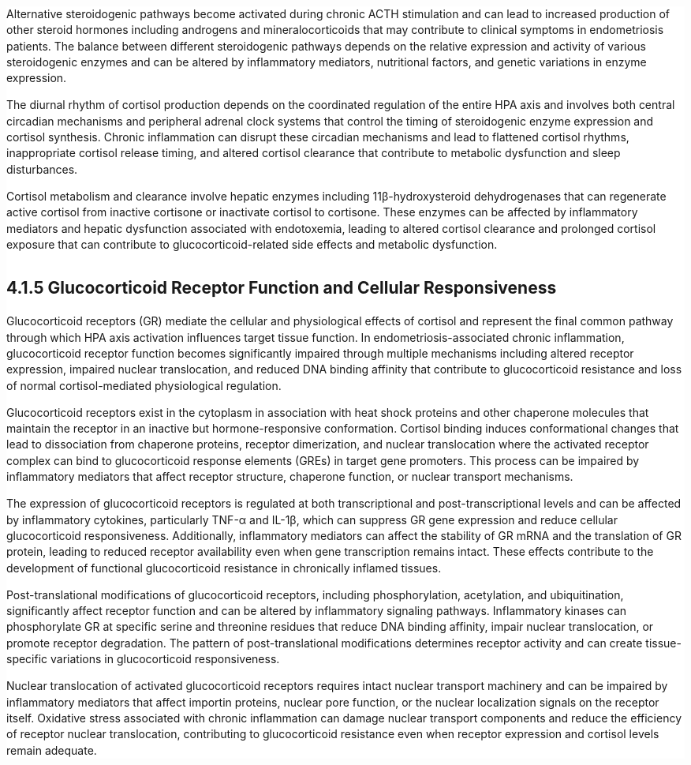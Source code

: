 Alternative steroidogenic pathways become activated during chronic ACTH stimulation and can lead to increased production of other steroid hormones including androgens and mineralocorticoids that may contribute to clinical symptoms in endometriosis patients. The balance between different steroidogenic pathways depends on the relative expression and activity of various steroidogenic enzymes and can be altered by inflammatory mediators, nutritional factors, and genetic variations in enzyme expression.

The diurnal rhythm of cortisol production depends on the coordinated regulation of the entire HPA axis and involves both central circadian mechanisms and peripheral adrenal clock systems that control the timing of steroidogenic enzyme expression and cortisol synthesis. Chronic inflammation can disrupt these circadian mechanisms and lead to flattened cortisol rhythms, inappropriate cortisol release timing, and altered cortisol clearance that contribute to metabolic dysfunction and sleep disturbances.

Cortisol metabolism and clearance involve hepatic enzymes including 11β-hydroxysteroid dehydrogenases that can regenerate active cortisol from inactive cortisone or inactivate cortisol to cortisone. These enzymes can be affected by inflammatory mediators and hepatic dysfunction associated with endotoxemia, leading to altered cortisol clearance and prolonged cortisol exposure that can contribute to glucocorticoid-related side effects and metabolic dysfunction.

## 4.1.5 Glucocorticoid Receptor Function and Cellular Responsiveness

Glucocorticoid receptors (GR) mediate the cellular and physiological effects of cortisol and represent the final common pathway through which HPA axis activation influences target tissue function. In endometriosis-associated chronic inflammation, glucocorticoid receptor function becomes significantly impaired through multiple mechanisms including altered receptor expression, impaired nuclear translocation, and reduced DNA binding affinity that contribute to glucocorticoid resistance and loss of normal cortisol-mediated physiological regulation.

Glucocorticoid receptors exist in the cytoplasm in association with heat shock proteins and other chaperone molecules that maintain the receptor in an inactive but hormone-responsive conformation. Cortisol binding induces conformational changes that lead to dissociation from chaperone proteins, receptor dimerization, and nuclear translocation where the activated receptor complex can bind to glucocorticoid response elements (GREs) in target gene promoters. This process can be impaired by inflammatory mediators that affect receptor structure, chaperone function, or nuclear transport mechanisms.

The expression of glucocorticoid receptors is regulated at both transcriptional and post-transcriptional levels and can be affected by inflammatory cytokines, particularly TNF-α and IL-1β, which can suppress GR gene expression and reduce cellular glucocorticoid responsiveness. Additionally, inflammatory mediators can affect the stability of GR mRNA and the translation of GR protein, leading to reduced receptor availability even when gene transcription remains intact. These effects contribute to the development of functional glucocorticoid resistance in chronically inflamed tissues.

Post-translational modifications of glucocorticoid receptors, including phosphorylation, acetylation, and ubiquitination, significantly affect receptor function and can be altered by inflammatory signaling pathways. Inflammatory kinases can phosphorylate GR at specific serine and threonine residues that reduce DNA binding affinity, impair nuclear translocation, or promote receptor degradation. The pattern of post-translational modifications determines receptor activity and can create tissue-specific variations in glucocorticoid responsiveness.

Nuclear translocation of activated glucocorticoid receptors requires intact nuclear transport machinery and can be impaired by inflammatory mediators that affect importin proteins, nuclear pore function, or the nuclear localization signals on the receptor itself. Oxidative stress associated with chronic inflammation can damage nuclear transport components and reduce the efficiency of receptor nuclear translocation, contributing to glucocorticoid resistance even when receptor expression and cortisol levels remain adequate.
